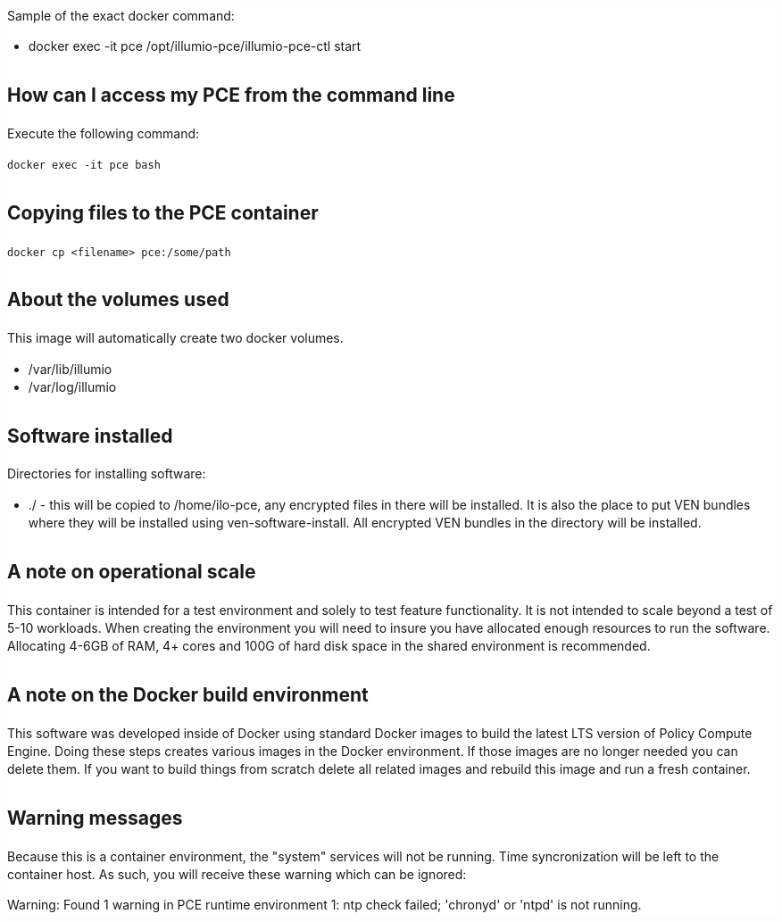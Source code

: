 Sample of the exact docker command: 

* docker exec -it pce /opt/illumio-pce/illumio-pce-ctl start

## How can I access my PCE from the command line

Execute the following command:

    docker exec -it pce bash

## Copying files to the PCE container

    docker cp <filename> pce:/some/path

## About the volumes used

This image will automatically create two docker volumes.

* /var/lib/illumio
* /var/log/illumio

## Software installed

Directories for installing software:

* ./ - this will be copied to /home/ilo-pce, any encrypted files in there will be installed. It is also the place to put VEN bundles where they will be installed using ven-software-install.  All encrypted VEN bundles in the directory will be installed.

## A note on operational scale

This container is intended for a test environment and solely to test feature functionality. It is not intended to scale beyond a test of 5-10 workloads. When creating the environment you will need to insure you have allocated enough resources to run the software.  Allocating 4-6GB of RAM, 4+ cores and 100G of hard disk space in the shared environment is recommended.

## A note on the Docker build environment

This software was developed inside of Docker using standard Docker images to build the latest LTS version of Policy Compute Engine. Doing these steps creates various images in the Docker environment. If those images are no longer needed you can delete them. If you want to build things from scratch delete all related images and rebuild this image and run a fresh container.

## Warning messages

Because this is a container environment, the "system" services will not be running. Time syncronization will be left to the container host. As such, you will receive these warning which can be ignored:

Warning: Found 1 warning in PCE runtime environment
 1: ntp check failed; 'chronyd' or 'ntpd' is not running.
